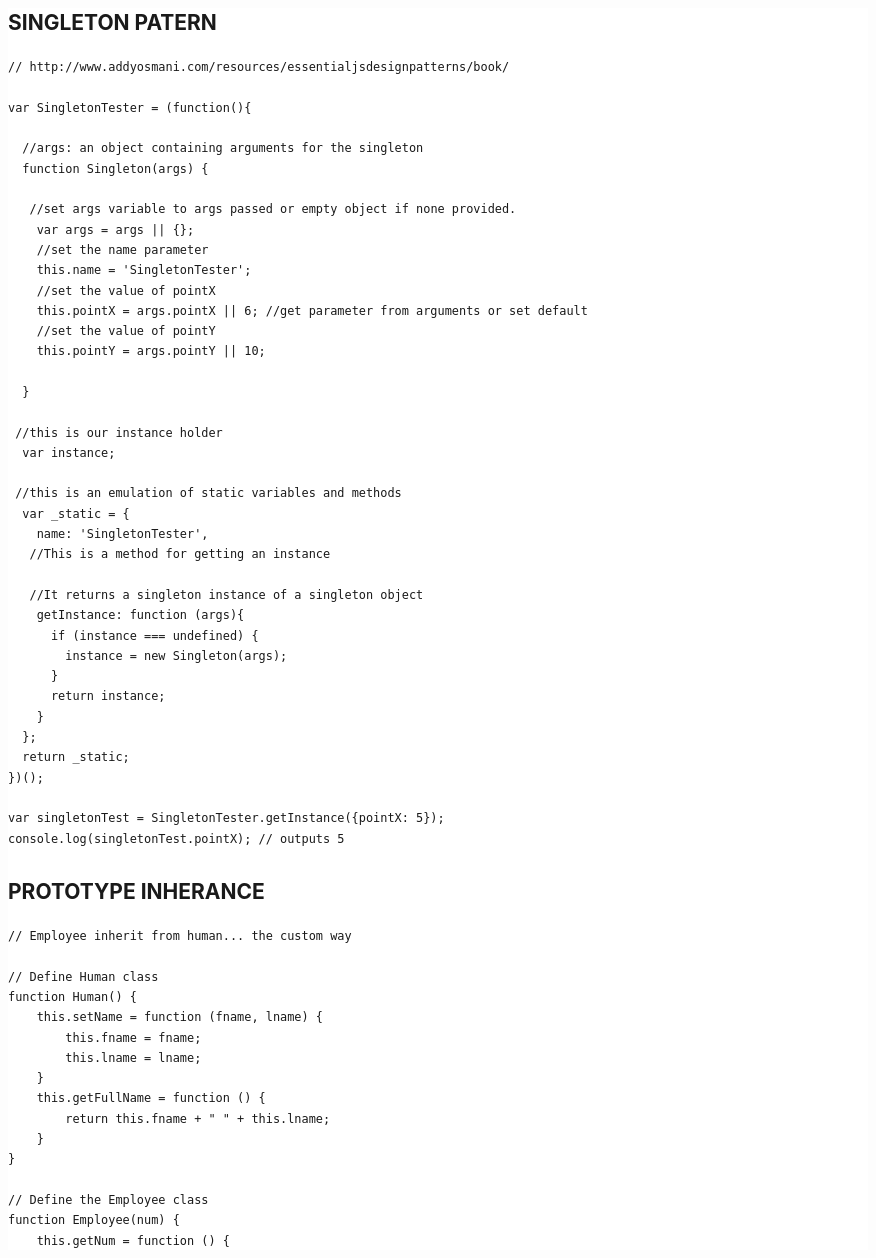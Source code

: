 ## SINGLETON PATERN ##

```
// http://www.addyosmani.com/resources/essentialjsdesignpatterns/book/

var SingletonTester = (function(){
 
  //args: an object containing arguments for the singleton
  function Singleton(args) {
 
   //set args variable to args passed or empty object if none provided.
    var args = args || {};
    //set the name parameter
    this.name = 'SingletonTester';
    //set the value of pointX
    this.pointX = args.pointX || 6; //get parameter from arguments or set default
    //set the value of pointY
    this.pointY = args.pointY || 10;  
 
  }
   
 //this is our instance holder
  var instance;
 
 //this is an emulation of static variables and methods
  var _static = {
    name: 'SingletonTester',
   //This is a method for getting an instance
 
   //It returns a singleton instance of a singleton object
    getInstance: function (args){
      if (instance === undefined) {
        instance = new Singleton(args);
      }
      return instance;
    }
  };
  return _static;
})();
 
var singletonTest = SingletonTester.getInstance({pointX: 5});
console.log(singletonTest.pointX); // outputs 5
```

## PROTOTYPE INHERANCE ##

```
// Employee inherit from human... the custom way

// Define Human class
function Human() {
    this.setName = function (fname, lname) {
        this.fname = fname;
        this.lname = lname;
    }
    this.getFullName = function () {
        return this.fname + " " + this.lname;
    }
}
 
// Define the Employee class
function Employee(num) {
    this.getNum = function () {
```